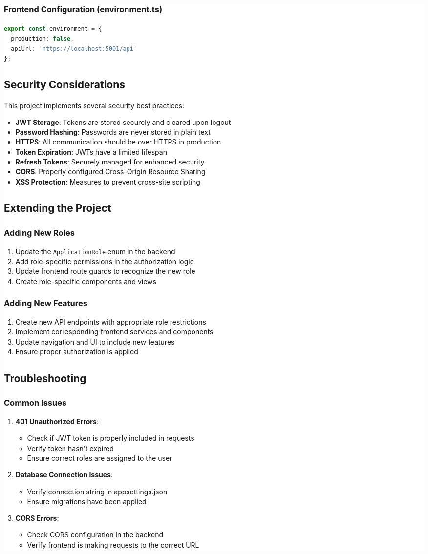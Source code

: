 ### Frontend Configuration (environment.ts)

```typescript
export const environment = {
  production: false,
  apiUrl: 'https://localhost:5001/api'
};
```

## Security Considerations

This project implements several security best practices:

- **JWT Storage**: Tokens are stored securely and cleared upon logout
- **Password Hashing**: Passwords are never stored in plain text
- **HTTPS**: All communication should be over HTTPS in production
- **Token Expiration**: JWTs have a limited lifespan
- **Refresh Tokens**: Securely managed for enhanced security
- **CORS**: Properly configured Cross-Origin Resource Sharing
- **XSS Protection**: Measures to prevent cross-site scripting

## Extending the Project

### Adding New Roles

1. Update the `ApplicationRole` enum in the backend
2. Add role-specific permissions in the authorization logic
3. Update frontend route guards to recognize the new role
4. Create role-specific components and views

### Adding New Features

1. Create new API endpoints with appropriate role restrictions
2. Implement corresponding frontend services and components
3. Update navigation and UI to include new features
4. Ensure proper authorization is applied

## Troubleshooting

### Common Issues

1. **401 Unauthorized Errors**:
   - Check if JWT token is properly included in requests
   - Verify token hasn't expired
   - Ensure correct roles are assigned to the user

2. **Database Connection Issues**:
   - Verify connection string in appsettings.json
   - Ensure migrations have been applied

3. **CORS Errors**:
   - Check CORS configuration in the backend
   - Verify frontend is making requests to the correct URL
